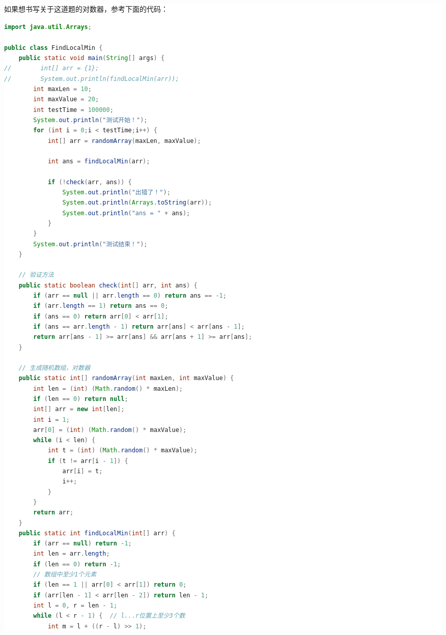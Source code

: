 



如果想书写关于这道题的对数器，参考下面的代码：

```java
import java.util.Arrays;

public class FindLocalMin {
    public static void main(String[] args) {
//        int[] arr = {1};
//        System.out.println(findLocalMin(arr));
        int maxLen = 10;
        int maxValue = 20;
        int testTime = 100000;
        System.out.println("测试开始！");
        for (int i = 0;i < testTime;i++) {
            int[] arr = randomArray(maxLen, maxValue);

            int ans = findLocalMin(arr);

            if (!check(arr, ans)) {
                System.out.println("出错了！");
                System.out.println(Arrays.toString(arr));
                System.out.println("ans = " + ans);
            }
        }
        System.out.println("测试结束！");
    }

    // 验证方法
    public static boolean check(int[] arr, int ans) {
        if (arr == null || arr.length == 0) return ans == -1;
        if (arr.length == 1) return ans == 0;
        if (ans == 0) return arr[0] < arr[1];
        if (ans == arr.length - 1) return arr[ans] < arr[ans - 1];
        return arr[ans - 1] >= arr[ans] && arr[ans + 1] >= arr[ans];
    }

    // 生成随机数组，对数器
    public static int[] randomArray(int maxLen, int maxValue) {
        int len = (int) (Math.random() * maxLen);
        if (len == 0) return null;
        int[] arr = new int[len];
        int i = 1;
        arr[0] = (int) (Math.random() * maxValue);
        while (i < len) {
            int t = (int) (Math.random() * maxValue);
            if (t != arr[i - 1]) {
                arr[i] = t;
                i++;
            }
        }
        return arr;
    }
    public static int findLocalMin(int[] arr) {
        if (arr == null) return -1;
        int len = arr.length;
        if (len == 0) return -1;
        // 数组中至少1个元素
        if (len == 1 || arr[0] < arr[1]) return 0;
        if (arr[len - 1] < arr[len - 2]) return len - 1;
        int l = 0, r = len - 1;
        while (l < r - 1) {  // l...r位置上至少3个数
            int m = l + ((r - l) >> 1);
```
